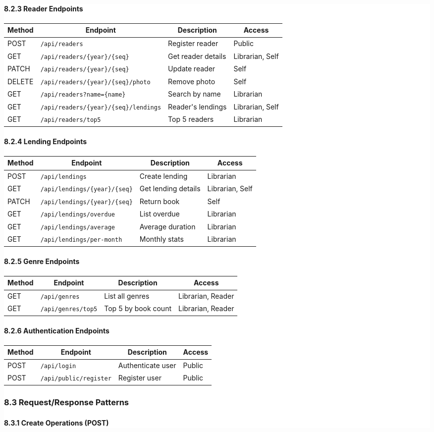 #### 8.2.3 Reader Endpoints

| Method | Endpoint | Description | Access |
|--------|----------|-------------|--------|
| POST | `/api/readers` | Register reader | Public |
| GET | `/api/readers/{year}/{seq}` | Get reader details | Librarian, Self |
| PATCH | `/api/readers/{year}/{seq}` | Update reader | Self |
| DELETE | `/api/readers/{year}/{seq}/photo` | Remove photo | Self |
| GET | `/api/readers?name={name}` | Search by name | Librarian |
| GET | `/api/readers/{year}/{seq}/lendings` | Reader's lendings | Librarian, Self |
| GET | `/api/readers/top5` | Top 5 readers | Librarian |

#### 8.2.4 Lending Endpoints

| Method | Endpoint | Description | Access |
|--------|----------|-------------|--------|
| POST | `/api/lendings` | Create lending | Librarian |
| GET | `/api/lendings/{year}/{seq}` | Get lending details | Librarian, Self |
| PATCH | `/api/lendings/{year}/{seq}` | Return book | Self |
| GET | `/api/lendings/overdue` | List overdue | Librarian |
| GET | `/api/lendings/average` | Average duration | Librarian |
| GET | `/api/lendings/per-month` | Monthly stats | Librarian |

#### 8.2.5 Genre Endpoints

| Method | Endpoint | Description | Access |
|--------|----------|-------------|--------|
| GET | `/api/genres` | List all genres | Librarian, Reader |
| GET | `/api/genres/top5` | Top 5 by book count | Librarian, Reader |

#### 8.2.6 Authentication Endpoints

| Method | Endpoint | Description | Access |
|--------|----------|-------------|--------|
| POST | `/api/login` | Authenticate user | Public |
| POST | `/api/public/register` | Register user | Public |

### 8.3 Request/Response Patterns

#### 8.3.1 Create Operations (POST)
